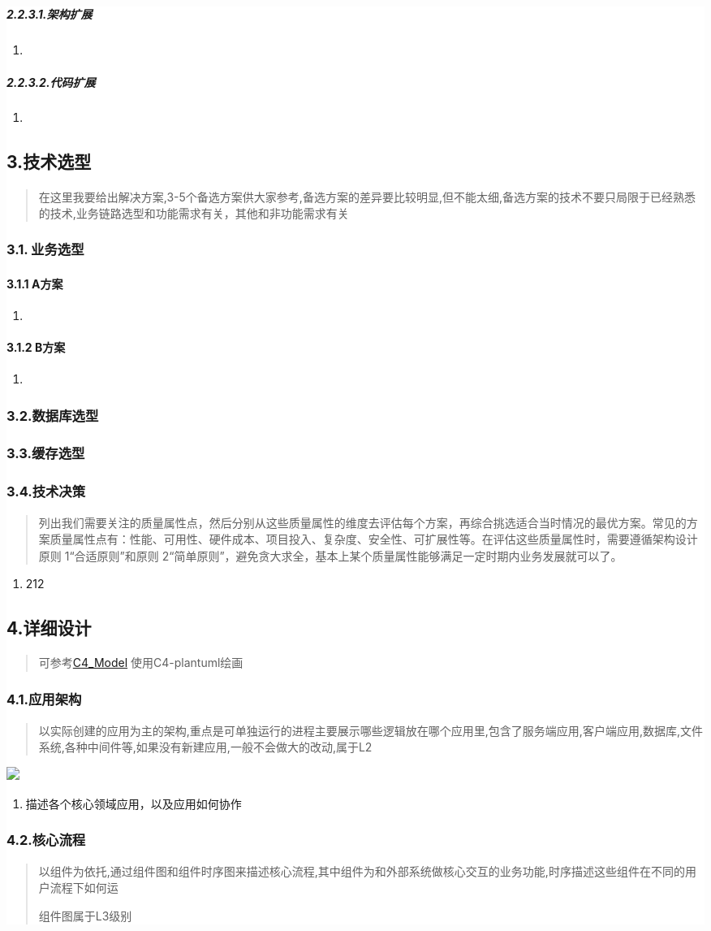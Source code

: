 ##### 2.2.3.1.架构扩展

1. 

##### 2.2.3.2.代码扩展

1. 

## 3.技术选型

> 在这里我要给出解决方案,3-5个备选方案供大家参考,备选方案的差异要比较明显,但不能太细,备选方案的技术不要只局限于已经熟悉的技术,业务链路选型和功能需求有关，其他和非功能需求有关

### 3.1. 业务选型

#### 3.1.1 A方案

1.

#### 3.1.2 B方案

1.

### 3.2.数据库选型



### 3.3.缓存选型



### 3.4.技术决策

> 列出我们需要关注的质量属性点，然后分别从这些质量属性的维度去评估每个方案，再综合挑选适合当时情况的最优方案。常见的方案质量属性点有：性能、可用性、硬件成本、项目投入、复杂度、安全性、可扩展性等。在评估这些质量属性时，需要遵循架构设计原则
> 1“合适原则”和原则 2“简单原则”，避免贪大求全，基本上某个质量属性能够满足一定时期内业务发展就可以了。

1. 212

## 4.详细设计

> 可参考[C4_Model](https://c4model.com/)  使用C4-plantuml绘画

### 4.1.应用架构

> 以实际创建的应用为主的架构,重点是可单独运行的进程主要展示哪些逻辑放在哪个应用里,包含了服务端应用,客户端应用,数据库,文件系统,各种中间件等,如果没有新建应用,一般不会做大的改动,属于L2

![](https://www.plantuml.com/plantuml/proxy?src=https://raw.githubusercontent.com/nxnnxn/community-doc/main/puml/interact/content/barrage/container.puml&fmt=svg&cache=no)

1. 描述各个核心领域应用，以及应用如何协作

### 4.2.核心流程

> 以组件为依托,通过组件图和组件时序图来描述核心流程,其中组件为和外部系统做核心交互的业务功能,时序描述这些组件在不同的用户流程下如何运
>
> 组件图属于L3级别
